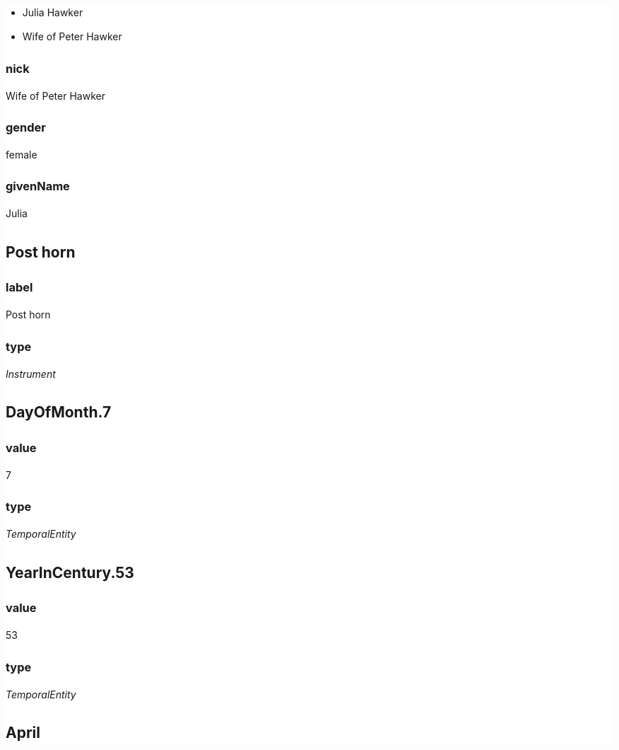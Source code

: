 - Julia Hawker

 - Wife of Peter Hawker

### nick


Wife of Peter Hawker

### gender


female

### givenName


Julia

## Post horn

### label


Post horn

### type


*Instrument*

## DayOfMonth.7

### value


7

### type


*TemporalEntity*

## YearInCentury.53

### value


53

### type


*TemporalEntity*

## April
